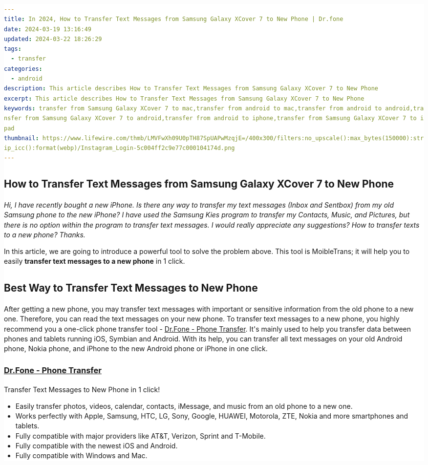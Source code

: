 ```yaml
---
title: In 2024, How to Transfer Text Messages from Samsung Galaxy XCover 7 to New Phone | Dr.fone
date: 2024-03-19 13:16:49
updated: 2024-03-22 18:26:29
tags: 
  - transfer
categories:
  - android
description: This article describes How to Transfer Text Messages from Samsung Galaxy XCover 7 to New Phone
excerpt: This article describes How to Transfer Text Messages from Samsung Galaxy XCover 7 to New Phone
keywords: transfer from Samsung Galaxy XCover 7 to mac,transfer from android to mac,transfer from android to android,transfer from Samsung Galaxy XCover 7 to android,transfer from android to iphone,transfer from Samsung Galaxy XCover 7 to ipad
thumbnail: https://www.lifewire.com/thmb/LMVFwXh09U0pTH87SpUAPwMzqjE=/400x300/filters:no_upscale():max_bytes(150000):strip_icc():format(webp)/Instagram_Login-5c004ff2c9e77c000104174d.png
---
```


## How to Transfer Text Messages from Samsung Galaxy XCover 7 to New Phone

_Hi, I have recently bought a new iPhone. Is there any way to transfer my text messages (Inbox and Sentbox) from my old Samsung phone to the new iPhone? I have used the Samsung Kies program to transfer my Contacts, Music, and Pictures, but there is no option within the program to transfer text messages. I would really appreciate any suggestions? How to transfer texts to a new phone? Thanks._

In this article, we are going to introduce a powerful tool to solve the problem above. This tool is MoibleTrans; it will help you to easily **transfer text messages to a new phone** in 1 click.

## Best Way to Transfer Text Messages to New Phone

After getting a new phone, you may transfer text messages with important or sensitive information from the old phone to a new one. Therefore, you can read the text messages on your new phone. To transfer text messages to a new phone, you highly recommend you a one-click phone transfer tool - [Dr.Fone - Phone Transfer](https://tools.techidaily.com/wondershare/drfone/phone-switch/). It's mainly used to help you transfer data between phones and tablets running iOS, Symbian and Android. With its help, you can transfer all text messages on your old Android phone, Nokia phone, and iPhone to the new Android phone or iPhone in one click.



### [Dr.Fone - Phone Transfer](https://tools.techidaily.com/wondershare/drfone/phone-switch/ "Phone to Phone Transfer")

Transfer Text Messages to New Phone in 1 click!

- Easily transfer photos, videos, calendar, contacts, iMessage, and music from an old phone to a new one.
- Works perfectly with Apple, Samsung, HTC, LG, Sony, Google, HUAWEI, Motorola, ZTE, Nokia and more smartphones and tablets.
- Fully compatible with major providers like AT&T, Verizon, Sprint and T-Mobile.
- Fully compatible with the newest iOS and Android.
- Fully compatible with Windows and Mac.

